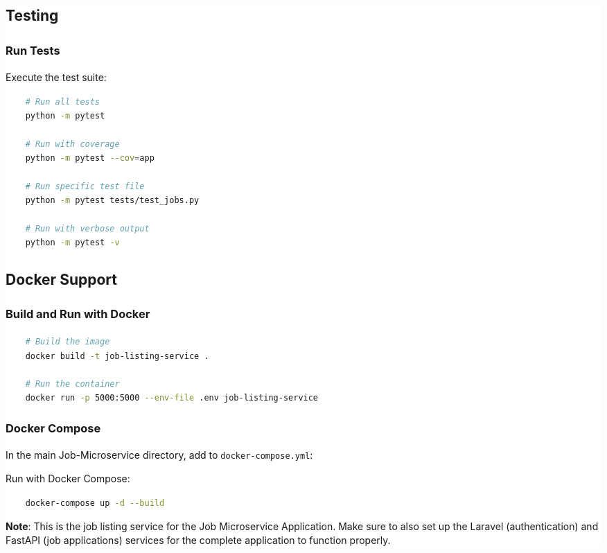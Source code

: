 
## Testing

### Run Tests

Execute the test suite:

```bash
    # Run all tests
    python -m pytest
    
    # Run with coverage
    python -m pytest --cov=app
    
    # Run specific test file
    python -m pytest tests/test_jobs.py
    
    # Run with verbose output
    python -m pytest -v
```

## Docker Support

### Build and Run with Docker

```bash
    # Build the image
    docker build -t job-listing-service .
    
    # Run the container
    docker run -p 5000:5000 --env-file .env job-listing-service
```

### Docker Compose

In the main Job-Microservice directory, add to `docker-compose.yml`:

Run with Docker Compose:

```bash
    docker-compose up -d --build
```

**Note**: This is the job listing service for the Job Microservice Application. Make sure to also set up the Laravel (authentication) and FastAPI (job applications) services for the complete application to function properly.